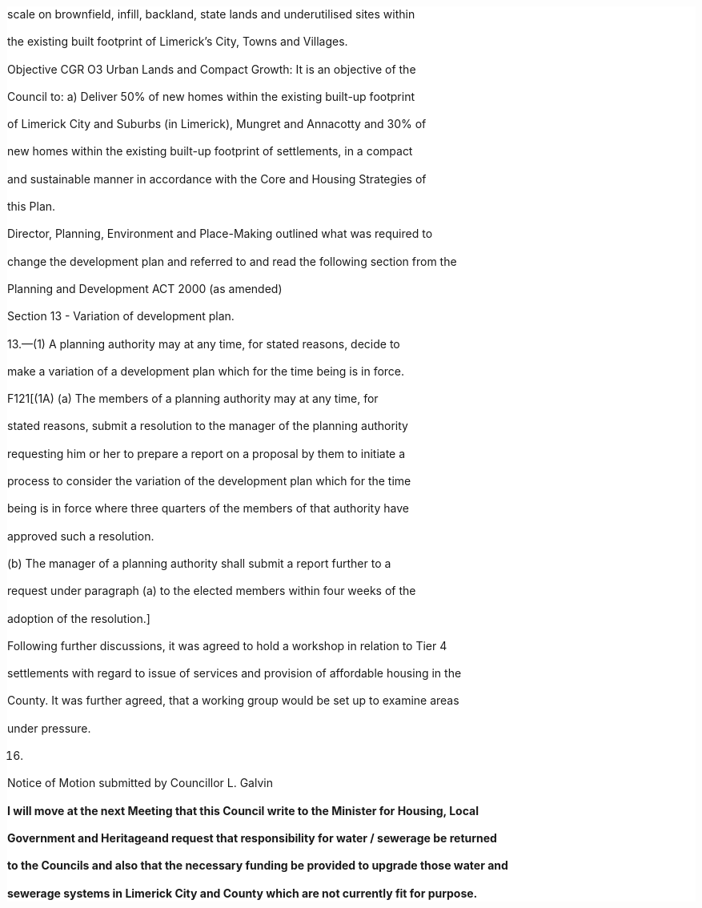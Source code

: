 scale on brownfield, infill, backland, state lands and underutilised sites within

the existing built footprint of Limerick’s City, Towns and Villages.

Objective CGR O3 Urban Lands and Compact Growth: It is an objective of the

Council to: a) Deliver 50% of new homes within the existing built-up footprint

of Limerick City and Suburbs (in Limerick), Mungret and Annacotty and 30% of

new homes within the existing built-up footprint of settlements, in a compact

and sustainable manner in accordance with the Core and Housing Strategies of

this Plan.

Director, Planning, Environment and Place-Making outlined what was required to

change the development plan and referred to and read the following section from the

Planning and Development ACT 2000 (as amended)

Section 13 - Variation of development plan.

13.—(1) A planning authority may at any time, for stated reasons, decide to

make a variation of a development plan which for the time being is in force.

F121[(1A) (a) The members of a planning authority may at any time, for

stated reasons, submit a resolution to the manager of the planning authority

requesting him or her to prepare a report on a proposal by them to initiate a

process to consider the variation of the development plan which for the time

being is in force where three quarters of the members of that authority have

approved such a resolution.

(b) The manager of a planning authority shall submit a report further to a

request under paragraph (a) to the elected members within four weeks of the

adoption of the resolution.]

Following further discussions, it was agreed to hold a workshop in relation to Tier 4

settlements with regard to issue of services and provision of affordable housing in the

County. It was further agreed, that a working group would be set up to examine areas

under pressure.

16.

Notice of Motion submitted by Councillor L. Galvin

**I will move at the next Meeting that this Council write to the Minister for Housing, Local**

**Government and Heritageand request that responsibility for water / sewerage be returned**

**to the Councils and also that the necessary funding be provided to upgrade those water and**

**sewerage systems in Limerick City and County which are not currently fit for purpose.**

